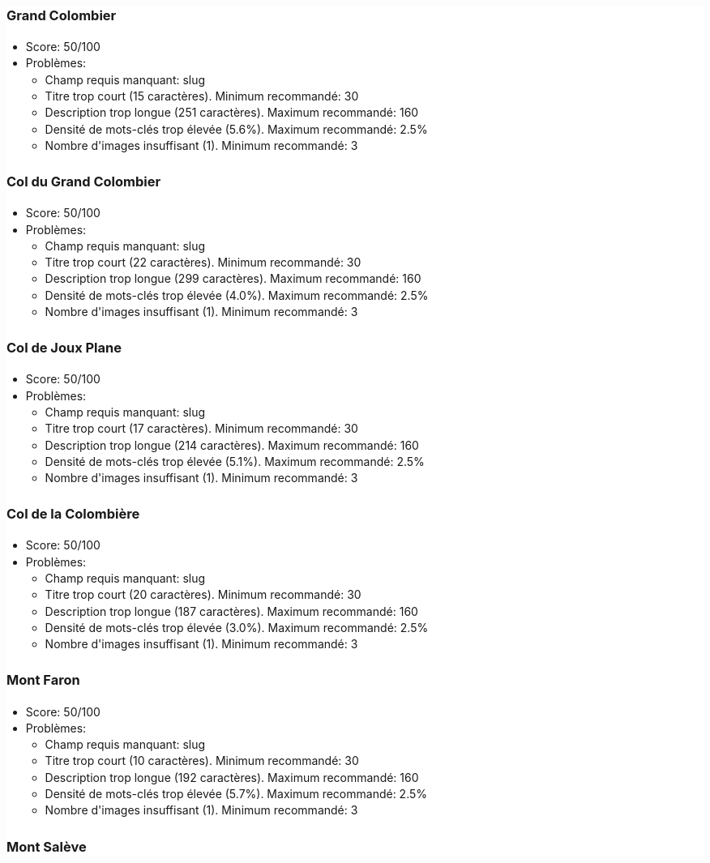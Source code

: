 ### Grand Colombier

- Score: 50/100
- Problèmes:
  - Champ requis manquant: slug
  - Titre trop court (15 caractères). Minimum recommandé: 30
  - Description trop longue (251 caractères). Maximum recommandé: 160
  - Densité de mots-clés trop élevée (5.6%). Maximum recommandé: 2.5%
  - Nombre d'images insuffisant (1). Minimum recommandé: 3

### Col du Grand Colombier

- Score: 50/100
- Problèmes:
  - Champ requis manquant: slug
  - Titre trop court (22 caractères). Minimum recommandé: 30
  - Description trop longue (299 caractères). Maximum recommandé: 160
  - Densité de mots-clés trop élevée (4.0%). Maximum recommandé: 2.5%
  - Nombre d'images insuffisant (1). Minimum recommandé: 3

### Col de Joux Plane

- Score: 50/100
- Problèmes:
  - Champ requis manquant: slug
  - Titre trop court (17 caractères). Minimum recommandé: 30
  - Description trop longue (214 caractères). Maximum recommandé: 160
  - Densité de mots-clés trop élevée (5.1%). Maximum recommandé: 2.5%
  - Nombre d'images insuffisant (1). Minimum recommandé: 3

### Col de la Colombière

- Score: 50/100
- Problèmes:
  - Champ requis manquant: slug
  - Titre trop court (20 caractères). Minimum recommandé: 30
  - Description trop longue (187 caractères). Maximum recommandé: 160
  - Densité de mots-clés trop élevée (3.0%). Maximum recommandé: 2.5%
  - Nombre d'images insuffisant (1). Minimum recommandé: 3

### Mont Faron

- Score: 50/100
- Problèmes:
  - Champ requis manquant: slug
  - Titre trop court (10 caractères). Minimum recommandé: 30
  - Description trop longue (192 caractères). Maximum recommandé: 160
  - Densité de mots-clés trop élevée (5.7%). Maximum recommandé: 2.5%
  - Nombre d'images insuffisant (1). Minimum recommandé: 3

### Mont Salève
